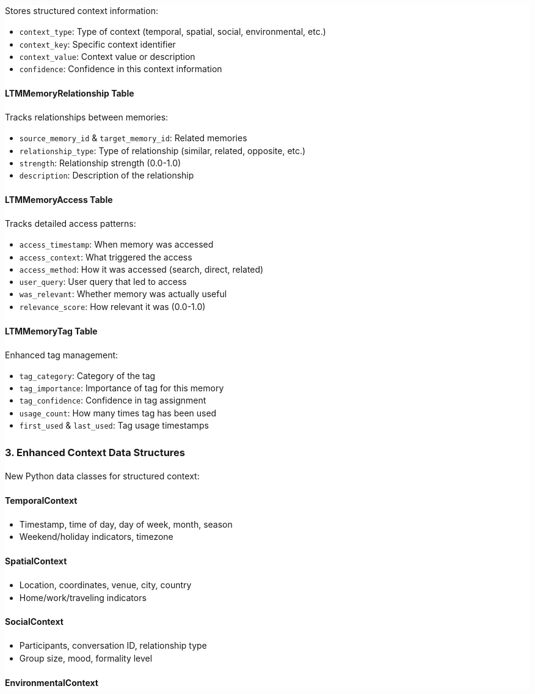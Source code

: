 Stores structured context information:

- `context_type`: Type of context (temporal, spatial, social, environmental, etc.)
- `context_key`: Specific context identifier
- `context_value`: Context value or description
- `confidence`: Confidence in this context information

#### **LTMMemoryRelationship Table**

Tracks relationships between memories:

- `source_memory_id` & `target_memory_id`: Related memories
- `relationship_type`: Type of relationship (similar, related, opposite, etc.)
- `strength`: Relationship strength (0.0-1.0)
- `description`: Description of the relationship

#### **LTMMemoryAccess Table**

Tracks detailed access patterns:

- `access_timestamp`: When memory was accessed
- `access_context`: What triggered the access
- `access_method`: How it was accessed (search, direct, related)
- `user_query`: User query that led to access
- `was_relevant`: Whether memory was actually useful
- `relevance_score`: How relevant it was (0.0-1.0)

#### **LTMMemoryTag Table**

Enhanced tag management:

- `tag_category`: Category of the tag
- `tag_importance`: Importance of tag for this memory
- `tag_confidence`: Confidence in tag assignment
- `usage_count`: How many times tag has been used
- `first_used` & `last_used`: Tag usage timestamps

### 3. Enhanced Context Data Structures

New Python data classes for structured context:

#### **TemporalContext**

- Timestamp, time of day, day of week, month, season
- Weekend/holiday indicators, timezone

#### **SpatialContext**

- Location, coordinates, venue, city, country
- Home/work/traveling indicators

#### **SocialContext**

- Participants, conversation ID, relationship type
- Group size, mood, formality level

#### **EnvironmentalContext**
